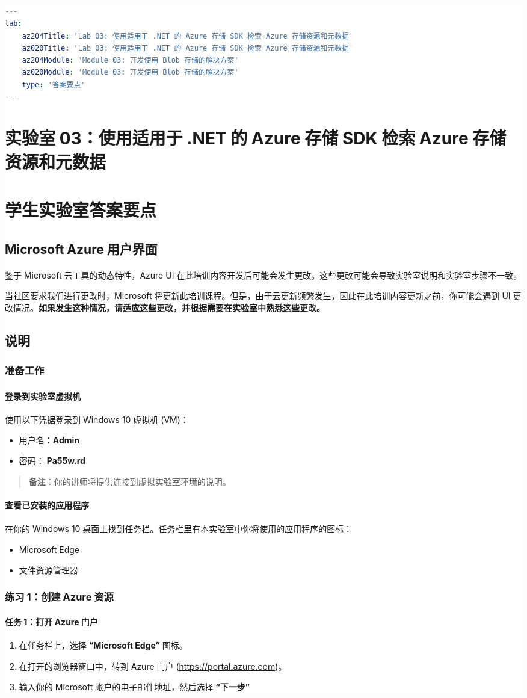 ```yaml
---
lab:
    az204Title: 'Lab 03: 使用适用于 .NET 的 Azure 存储 SDK 检索 Azure 存储资源和元数据'
    az020Title: 'Lab 03: 使用适用于 .NET 的 Azure 存储 SDK 检索 Azure 存储资源和元数据'
    az204Module: 'Module 03: 开发使用 Blob 存储的解决方案'
    az020Module: 'Module 03: 开发使用 Blob 存储的解决方案'
    type: '答案要点'
---
```


# 实验室 03：使用适用于 .NET 的 Azure 存储 SDK 检索 Azure 存储资源和元数据
# 学生实验室答案要点

## Microsoft Azure 用户界面

鉴于 Microsoft 云工具的动态特性，Azure UI 在此培训内容开发后可能会发生更改。这些更改可能会导致实验室说明和实验室步骤不一致。

当社区要求我们进行更改时，Microsoft 将更新此培训课程。但是，由于云更新频繁发生，因此在此培训内容更新之前，你可能会遇到 UI 更改情况。**如果发生这种情况，请适应这些更改，并根据需要在实验室中熟悉这些更改。**

## 说明

### 准备工作

#### 登录到实验室虚拟机

使用以下凭据登录到 Windows 10 虚拟机 (VM)：
    
-   用户名：**Admin**

-   密码： **Pa55w.rd**

> **备注**：你的讲师将提供连接到虚拟实验室环境的说明。

#### 查看已安装的应用程序

在你的 Windows 10 桌面上找到任务栏。任务栏里有本实验室中你将使用的应用程序的图标：
    
-   Microsoft Edge

-   文件资源管理器

### 练习 1：创建 Azure 资源

#### 任务 1：打开 Azure 门户

1.  在任务栏上，选择 **“Microsoft Edge”** 图标。

1.  在打开的浏览器窗口中，转到 Azure 门户 (<https://portal.azure.com>)。

1.  输入你的 Microsoft 帐户的电子邮件地址，然后选择 **“下一步”**

